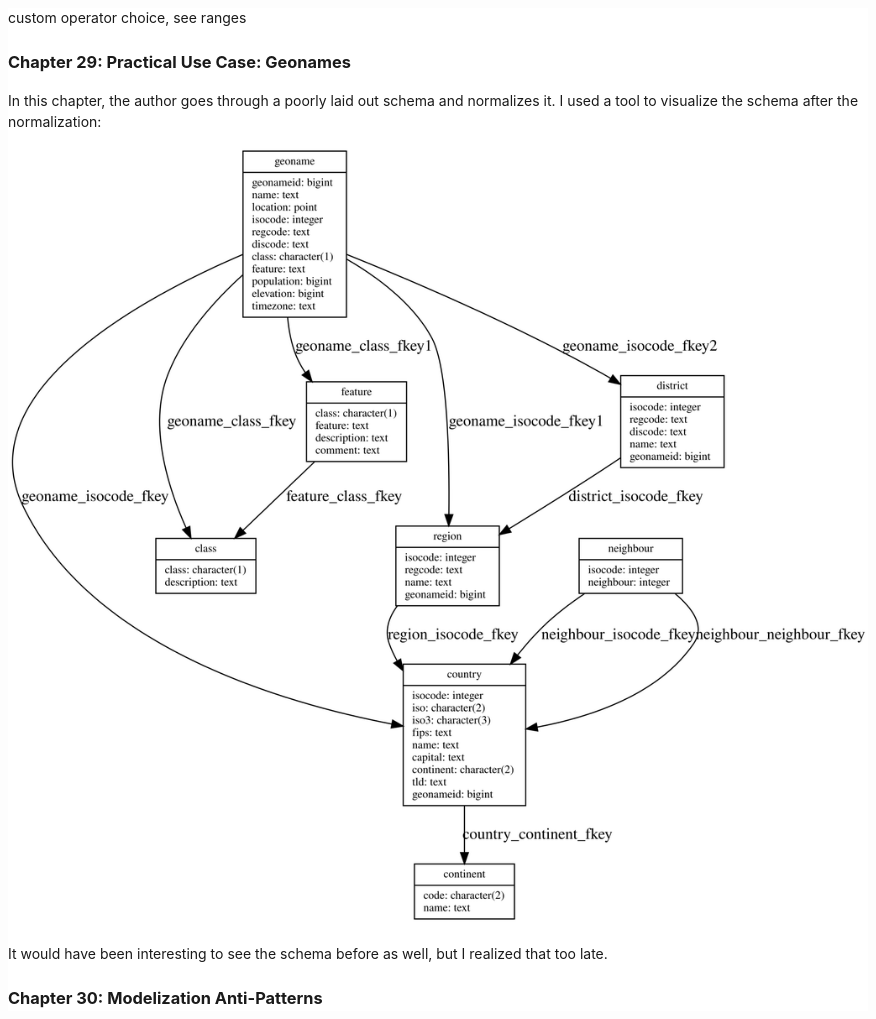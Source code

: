   custom operator choice, see ranges

### Chapter 29: Practical Use Case: Geonames

In this chapter, the author goes through a poorly laid out schema and
normalizes it. I used a tool to visualize the schema after the normalization:

![Normalized schema](images/2020-04-05-schema.svg)

It would have been interesting to see the schema before as well, but I realized
that too late.

### Chapter 30: Modelization Anti-Patterns
